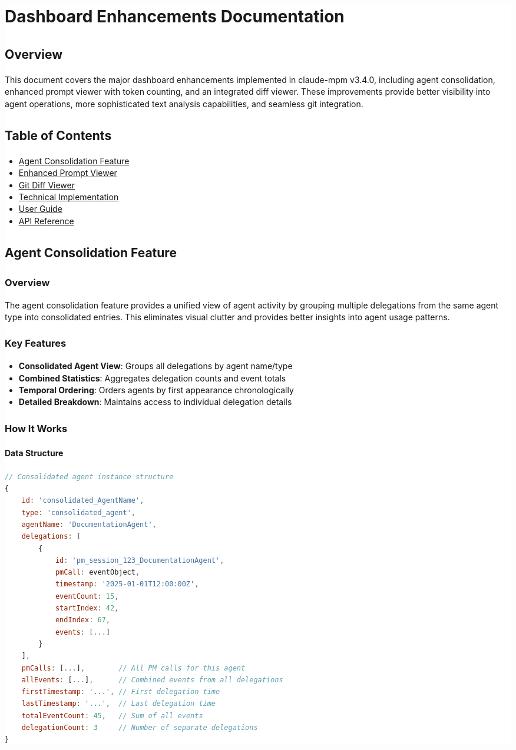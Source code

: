 # Dashboard Enhancements Documentation

## Overview

This document covers the major dashboard enhancements implemented in claude-mpm v3.4.0, including agent consolidation, enhanced prompt viewer with token counting, and an integrated diff viewer. These improvements provide better visibility into agent operations, more sophisticated text analysis capabilities, and seamless git integration.

## Table of Contents

- [Agent Consolidation Feature](#agent-consolidation-feature)
- [Enhanced Prompt Viewer](#enhanced-prompt-viewer)
- [Git Diff Viewer](#git-diff-viewer)
- [Technical Implementation](#technical-implementation)
- [User Guide](#user-guide)
- [API Reference](#api-reference)

## Agent Consolidation Feature

### Overview

The agent consolidation feature provides a unified view of agent activity by grouping multiple delegations from the same agent type into consolidated entries. This eliminates visual clutter and provides better insights into agent usage patterns.

### Key Features

- **Consolidated Agent View**: Groups all delegations by agent name/type
- **Combined Statistics**: Aggregates delegation counts and event totals
- **Temporal Ordering**: Orders agents by first appearance chronologically
- **Detailed Breakdown**: Maintains access to individual delegation details

### How It Works

#### Data Structure

```javascript
// Consolidated agent instance structure
{
    id: 'consolidated_AgentName',
    type: 'consolidated_agent',
    agentName: 'DocumentationAgent',
    delegations: [
        {
            id: 'pm_session_123_DocumentationAgent',
            pmCall: eventObject,
            timestamp: '2025-01-01T12:00:00Z',
            eventCount: 15,
            startIndex: 42,
            endIndex: 67,
            events: [...]
        }
    ],
    pmCalls: [...],        // All PM calls for this agent
    allEvents: [...],      // Combined events from all delegations
    firstTimestamp: '...', // First delegation time
    lastTimestamp: '...',  // Last delegation time
    totalEventCount: 45,   // Sum of all events
    delegationCount: 3     // Number of separate delegations
}
```